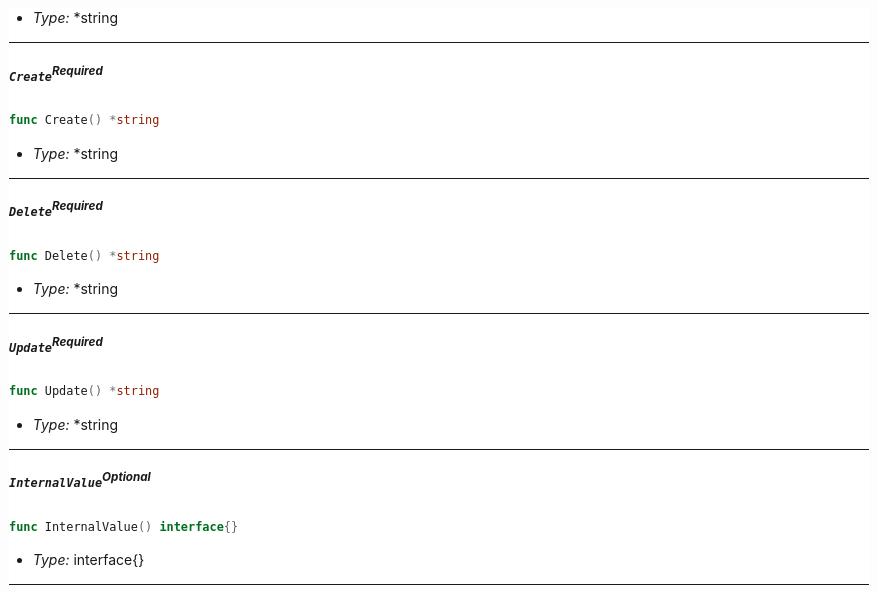 - *Type:* *string

---

##### `Create`<sup>Required</sup> <a name="Create" id="rhizo-co-terraform-provider-oci.delegateAccessControlDelegationSubscription.DelegateAccessControlDelegationSubscriptionTimeoutsOutputReference.property.create"></a>

```go
func Create() *string
```

- *Type:* *string

---

##### `Delete`<sup>Required</sup> <a name="Delete" id="rhizo-co-terraform-provider-oci.delegateAccessControlDelegationSubscription.DelegateAccessControlDelegationSubscriptionTimeoutsOutputReference.property.delete"></a>

```go
func Delete() *string
```

- *Type:* *string

---

##### `Update`<sup>Required</sup> <a name="Update" id="rhizo-co-terraform-provider-oci.delegateAccessControlDelegationSubscription.DelegateAccessControlDelegationSubscriptionTimeoutsOutputReference.property.update"></a>

```go
func Update() *string
```

- *Type:* *string

---

##### `InternalValue`<sup>Optional</sup> <a name="InternalValue" id="rhizo-co-terraform-provider-oci.delegateAccessControlDelegationSubscription.DelegateAccessControlDelegationSubscriptionTimeoutsOutputReference.property.internalValue"></a>

```go
func InternalValue() interface{}
```

- *Type:* interface{}

---



